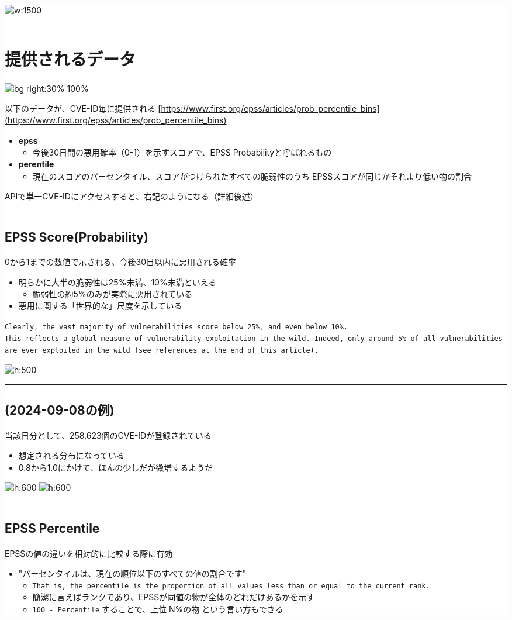 ![w:1500](./image/EPSS-vulninfo.png)

---

# 提供されるデータ

![bg right:30% 100%](./image/API-Data.png)

以下のデータが、CVE-ID毎に提供される
[https://www.first.org/epss/articles/prob_percentile_bins](https://www.first.org/epss/articles/prob_percentile_bins)

- **epss**
  - 今後30日間の悪用確率（0-1）を示すスコアで、EPSS Probabilityと呼ばれるもの
- **perentile**
  - 現在のスコアのパーセンタイル、スコアがつけられたすべての脆弱性のうち EPSSスコアが同じかそれより低い物の割合

APIで単一CVE-IDにアクセスすると、右記のようになる（詳細後述）

---

## EPSS Score(Probability)

0から1までの数値で示される、今後30日以内に悪用される確率
- 明らかに大半の脆弱性は25%未満、10%未満といえる
  - 脆弱性の約5%のみが実際に悪用されている
- 悪用に関する「世界的な」尺度を示している

```
Clearly, the vast majority of vulnerabilities score below 25%, and even below 10%.
This reflects a global measure of vulnerability exploitation in the wild. Indeed, only around 5% of all vulnerabilities are ever exploited in the wild (see references at the end of this article).
```

![h:500](./image/epss_prob_dist.png)

---

## (2024-09-08の例)

当該日分として、258,623個のCVE-IDが登録されている

- 想定される分布になっている
- 0.8から1.0にかけて、ほんの少しだが微増するようだ

![h:600](./image/epssscore-20240908.png) ![h:600](./image/epssscore-end.png)

---

## EPSS Percentile

EPSSの値の違いを相対的に比較する際に有効
- "パーセンタイルは、現在の順位以下のすべての値の割合です"
  - `That is, the percentile is the proportion of all values less than or equal to the current rank.`
  - 簡潔に言えばランクであり、EPSSが同値の物が全体のどれだけあるかを示す
  - `100 - Percentile` することで、上位 N%の物 という言い方もできる
